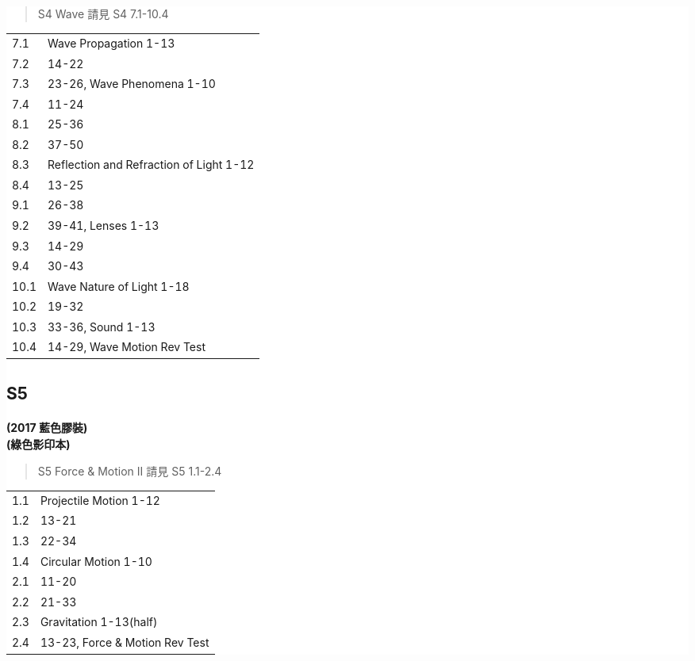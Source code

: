 > S4 Wave 請見 S4 7.1-10.4

| | |
|-|-|
|7.1| Wave Propagation 1-13|
|7.2| 14-22|
|7.3| 23-26, Wave Phenomena 1-10|
|7.4| 11-24|
|8.1| 25-36|
|8.2| 37-50|
|8.3| Reflection and Refraction of Light 1-12|
|8.4| 13-25|
|9.1| 26-38|
|9.2| 39-41, Lenses 1-13|
|9.3| 14-29|
|9.4| 30-43|
|10.1| Wave Nature of Light 1-18|
|10.2| 19-32|
|10.3| 33-36, Sound 1-13|
|10.4| 14-29, Wave Motion Rev Test|

## S5 
**(2017 藍色膠裝)** <br>
**(綠色影印本)** <br>

> S5 Force & Motion II 請見 S5 1.1-2.4

| | |
|-|-|
|1.1| Projectile Motion 1-12|
|1.2| 13-21|
|1.3| 22-34|
|1.4| Circular Motion 1-10|
|2.1| 11-20|
|2.2| 21-33|
|2.3| Gravitation 1-13(half)|
|2.4| 13-23, Force & Motion Rev Test|
